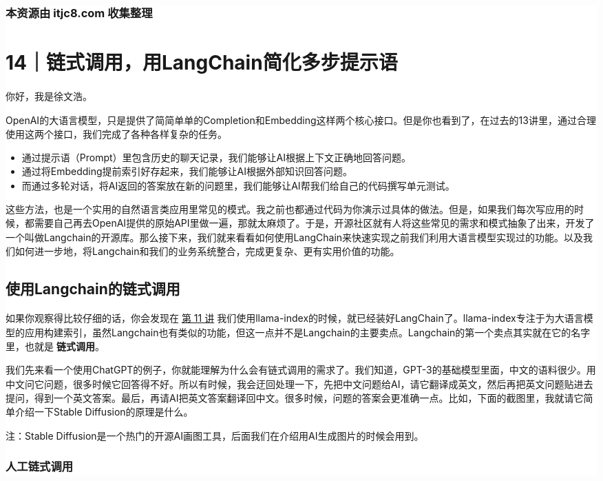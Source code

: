 ### 本资源由 itjc8.com 收集整理
# 14｜链式调用，用LangChain简化多步提示语
你好，我是徐文浩。

OpenAI的大语言模型，只是提供了简简单单的Completion和Embedding这样两个核心接口。但是你也看到了，在过去的13讲里，通过合理使用这两个接口，我们完成了各种各样复杂的任务。

- 通过提示语（Prompt）里包含历史的聊天记录，我们能够让AI根据上下文正确地回答问题。
- 通过将Embedding提前索引好存起来，我们能够让AI根据外部知识回答问题。
- 而通过多轮对话，将AI返回的答案放在新的问题里，我们能够让AI帮我们给自己的代码撰写单元测试。

这些方法，也是一个实用的自然语言类应用里常见的模式。我之前也都通过代码为你演示过具体的做法。但是，如果我们每次写应用的时候，都需要自己再去OpenAI提供的原始API里做一遍，那就太麻烦了。于是，开源社区就有人将这些常见的需求和模式抽象了出来，开发了一个叫做Langchain的开源库。那么接下来，我们就来看看如何使用LangChain来快速实现之前我们利用大语言模型实现过的功能。以及我们如何进一步地，将Langchain和我们的业务系统整合，完成更复杂、更有实用价值的功能。

## 使用Langchain的链式调用

如果你观察得比较仔细的话，你会发现在 [第 11 讲](https://time.geekbang.org/column/article/646363) 我们使用llama-index的时候，就已经装好LangChain了。llama-index专注于为大语言模型的应用构建索引，虽然Langchain也有类似的功能，但这一点并不是Langchain的主要卖点。Langchain的第一个卖点其实就在它的名字里，也就是 **链式调用**。

我们先来看一个使用ChatGPT的例子，你就能理解为什么会有链式调用的需求了。我们知道，GPT-3的基础模型里面，中文的语料很少。用中文问它问题，很多时候它回答得不好。所以有时候，我会迂回处理一下，先把中文问题给AI，请它翻译成英文，然后再把英文问题贴进去提问，得到一个英文答案。最后，再请AI把英文答案翻译回中文。很多时候，问题的答案会更准确一点。比如，下面的截图里，我就请它简单介绍一下Stable Diffusion的原理是什么。

注：Stable Diffusion是一个热门的开源AI画图工具，后面我们在介绍用AI生成图片的时候会用到。

### 人工链式调用
